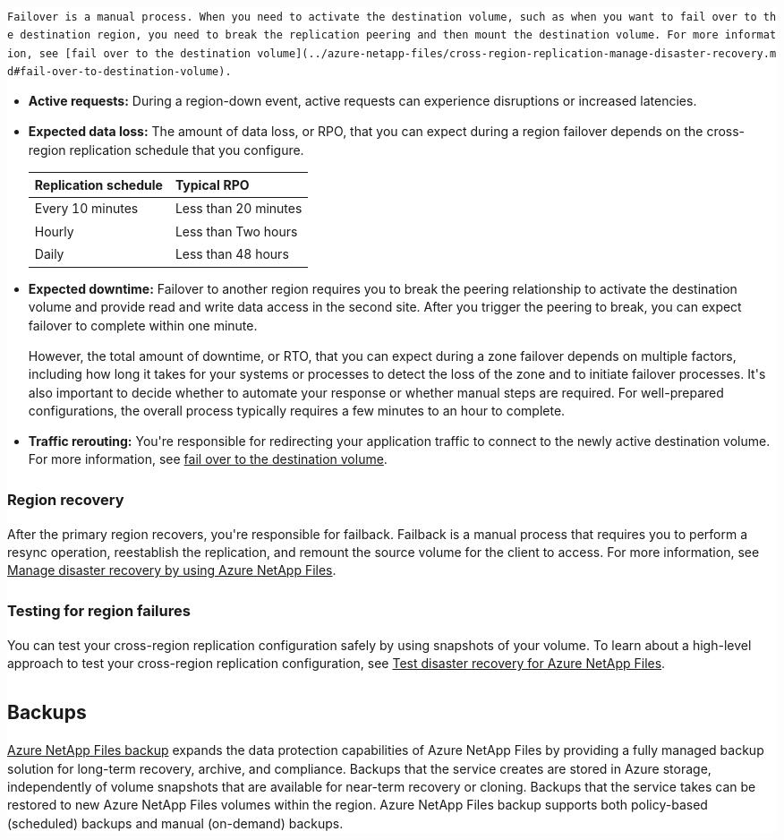     Failover is a manual process. When you need to activate the destination volume, such as when you want to fail over to the destination region, you need to break the replication peering and then mount the destination volume. For more information, see [fail over to the destination volume](../azure-netapp-files/cross-region-replication-manage-disaster-recovery.md#fail-over-to-destination-volume).

- **Active requests:** During a region-down event, active requests can experience disruptions or increased latencies.

- **Expected data loss:** The amount of data loss, or RPO, that you can expect during a region failover depends on the cross-region replication schedule that you configure.

    | Replication schedule | Typical RPO |
    |---|---|
    | Every 10 minutes | Less than 20 minutes|
    | Hourly | Less than Two hours |
    | Daily | Less than 48 hours |

- **Expected downtime:** Failover to another region requires you to break the peering relationship to activate the destination volume and provide read and write data access in the second site. After you trigger the peering to break, you can expect failover to complete within one minute.

    However, the total amount of downtime, or RTO, that you can expect during a zone failover depends on multiple factors, including how long it takes for your systems or processes to detect the loss of the zone and to initiate failover processes. It's also important to decide whether to automate your response or whether manual steps are required. For well-prepared configurations, the overall process typically requires a few minutes to an hour to complete.

- **Traffic rerouting:** You're responsible for redirecting your application traffic to connect to the newly active destination volume. For more information, see [fail over to the destination volume](../azure-netapp-files/cross-region-replication-manage-disaster-recovery.md#fail-over-to-destination-volume).

### Region recovery

After the primary region recovers, you're responsible for failback. Failback is a manual process that requires you to perform a resync operation, reestablish the replication, and remount the source volume for the client to access. For more information, see [Manage disaster recovery by using Azure NetApp Files](../azure-netapp-files/cross-region-replication-manage-disaster-recovery.md).

### Testing for region failures

You can test your cross-region replication configuration safely by using snapshots of your volume. To learn about a high-level approach to test your cross-region replication configuration, see [Test disaster recovery for Azure NetApp Files](../azure-netapp-files/test-disaster-recovery.md).

## Backups

[Azure NetApp Files backup](../azure-netapp-files/backup-introduction.md) expands the data protection capabilities of Azure NetApp Files by providing a fully managed backup solution for long-term recovery, archive, and compliance. Backups that the service creates are stored in Azure storage, independently of volume snapshots that are available for near-term recovery or cloning. Backups that the service takes can be restored to new Azure NetApp Files volumes within the region. Azure NetApp Files backup supports both policy-based (scheduled) backups and manual (on-demand) backups.
